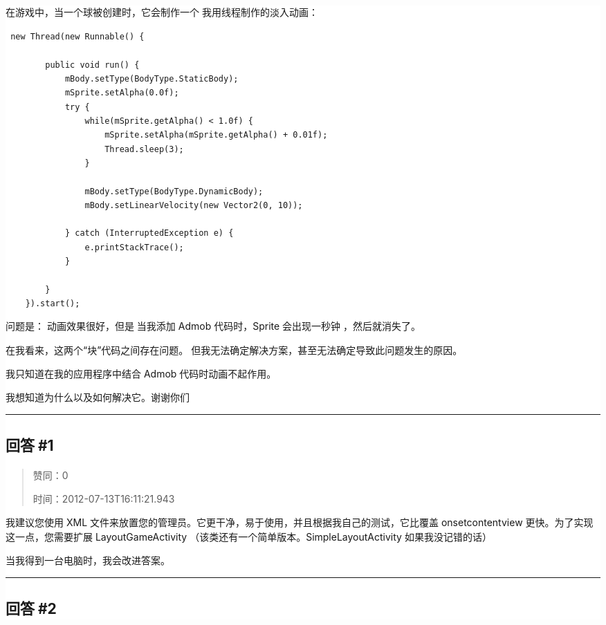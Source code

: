 在游戏中，当一个球被创建时，它会制作一个
我用线程制作的淡入动画：

```
 new Thread(new Runnable() {

        public void run() {
            mBody.setType(BodyType.StaticBody);
            mSprite.setAlpha(0.0f);
            try {
                while(mSprite.getAlpha() < 1.0f) {
                    mSprite.setAlpha(mSprite.getAlpha() + 0.01f);
                    Thread.sleep(3);
                }

                mBody.setType(BodyType.DynamicBody);
                mBody.setLinearVelocity(new Vector2(0, 10));

            } catch (InterruptedException e) {
                e.printStackTrace();
            }

        }
    }).start(); 
```

问题是：
动画效果很好，但是
当我添加 Admob 代码时，Sprite 会出现一秒钟
，然后就消失了。

在我看来，这两个“块”代码之间存在问题。
但我无法确定解决方案，甚至无法确定导致此问题发生的原因。

我只知道在我的应用程序中结合 Admob 代码时动画不起作用。

我想知道为什么以及如何解决它。谢谢你们

* * *

## 回答 #1

> 赞同：0
> 
> 时间：2012-07-13T16:11:21.943

我建议您使用 XML 文件来放置您的管理员。它更干净，易于使用，并且根据我自己的测试，它比覆盖 onsetcontentview 更快。为了实现这一点，您需要扩展 LayoutGameActivity （该类还有一个简单版本。SimpleLayoutActivity 如果我没记错的话）

当我得到一台电脑时，我会改进答案。

* * *

## 回答 #2
